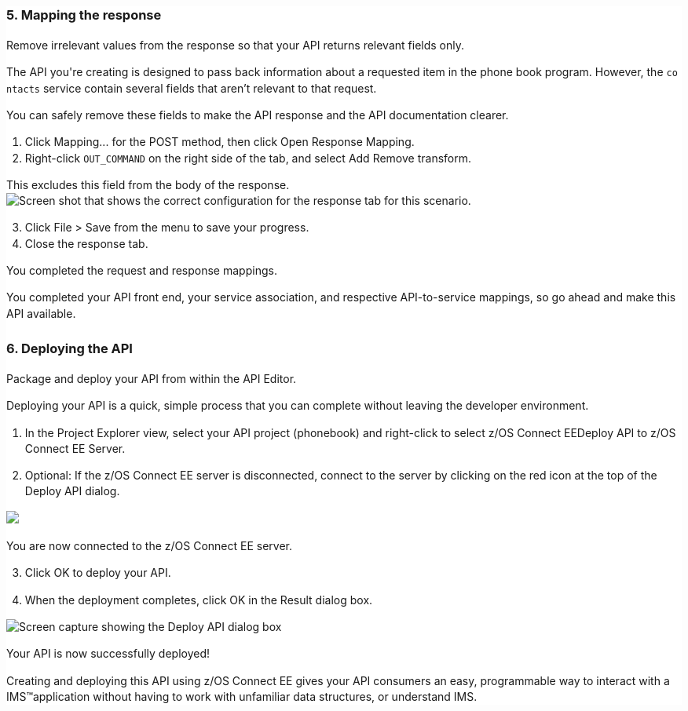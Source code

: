 ### 5. Mapping the response <a name="mapresponse"></a>

Remove irrelevant values from the response so that your API returns relevant fields only.

The API you're creating is designed to pass back information about a requested item in the phone book program. However, the `contacts` service contain several fields that aren’t relevant to that request.

You can safely remove these fields to make the API response and the API documentation clearer.

1.  <span class="ph cmd">Click <span class="ph uicontrol">Mapping...</span> for the POST method, then click <span class="ph uicontrol">Open Response Mapping</span>.</span>
2.  <span class="ph cmd">Right-click `OUT_COMMAND` on the right side of the tab, and select <span class="ph uicontrol">Add Remove transform</span>.

This excludes this field from the body of the response.  
![Screen shot that shows the correct configuration for the response tab for this scenario.](img/response_map_ims.png)  


3.  <span class="ph cmd">Click <span class="ph uicontrol">File</span> > <span class="ph uicontrol">Save</span> from the menu to save your progress.</span>
4.  <span class="ph cmd">Close the <span class="ph uicontrol">response</span> tab.</span>

<section class="section result">You completed the request and response mappings.</section>

You completed your API front end, your service association, and respective API-to-service mappings, so go ahead and make this API available.

### 6. Deploying the API <a name="deployapi"></a>


Package and deploy your API from within the API Editor.

Deploying your API is a quick, simple process that you can complete without leaving the developer environment.

1. In the Project Explorer view, select your API project (phonebook) and right-click to select z/OS Connect EEDeploy API to z/OS Connect EE Server.

2. Optional: If the z/OS Connect EE server is disconnected, connect to the server by clicking on the red icon at the top of the Deploy API dialog.

![](img/connect_server_ims.gif)

You are now connected to the z/OS Connect EE server.

3. Click OK to deploy your API.

4. When the deployment completes, click OK in the Result dialog box.

![Screen capture showing the Deploy API dialog box](img/deploy_success_ims.png)

Your API is now successfully deployed!

<section class="section result">Creating and deploying this API using z/OS Connect EE gives your API consumers an easy, programmable way to interact with a IMS™application without having to work with unfamiliar data structures, or understand IMS.</section>
